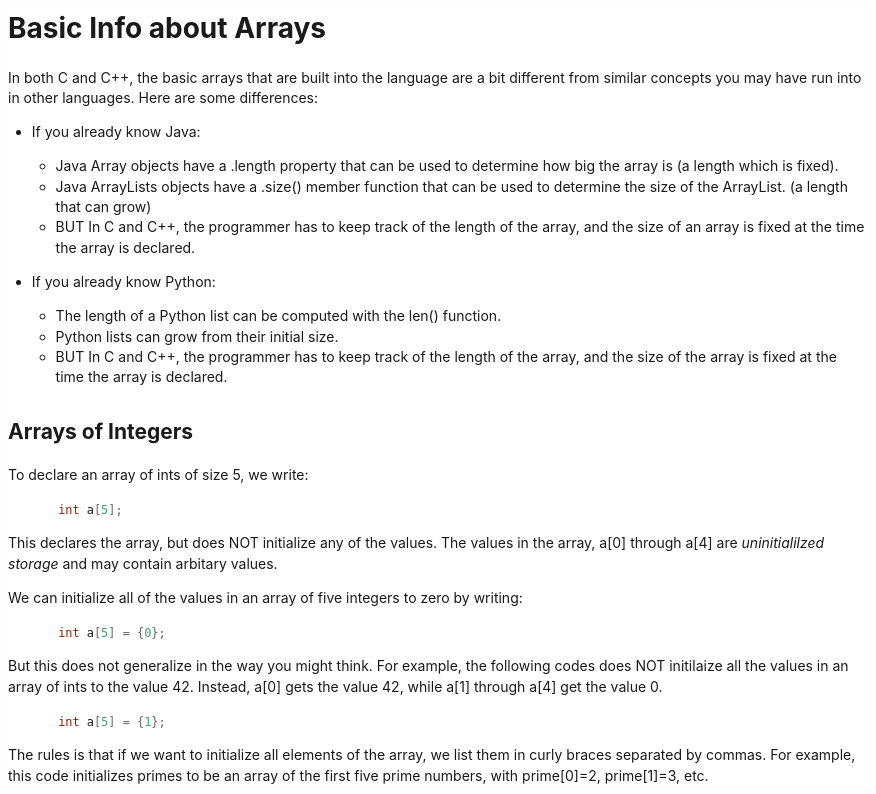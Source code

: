Basic Info about Arrays
=======================

In both C and C++, the basic arrays that are built into the language are
a bit different from similar concepts you may have run into in other
languages. Here are some differences:

-   If you already know Java:
    -   Java Array objects have a .length property that can be used to
        determine how big the array is (a length which is fixed).
    -   Java ArrayLists objects have a .size() member function that can
        be used to determine the size of the ArrayList. (a length that
        can grow)
    -   BUT In C and C++, the programmer has to keep track of the length
        of the array, and the size of an array is fixed at the time the
        array is declared.


-   If you already know Python:
    -   The length of a Python list can be computed with the len()
        function.
    -   Python lists can grow from their initial size.
    -   BUT In C and C++, the programmer has to keep track of the length
        of the array, and the size of the array is fixed at the time the
        array is declared.

Arrays of Integers
------------------

To declare an array of ints of size 5, we write:

```cpp
       int a[5];
```

This declares the array, but does NOT initialize any of the values. The
values in the array, a\[0\] through a\[4\] are <em>uninitialilzed
storage</em> and may contain arbitary values.

We can initialize all of the values in an array of five integers to zero
by writing:

```cpp
       int a[5] = {0};
```

But this does not generalize in the way you might think. For example,
the following codes does NOT initilaize all the values in an array of
ints to the value 42. Instead, a\[0\] gets the value 42, while a\[1\]
through a\[4\] get the value 0.

```cpp
       int a[5] = {1};  
```

The rules is that if we want to initialize all elements of the array, we
list them in curly braces separated by commas. For example, this code
initializes primes to be an array of the first five prime numbers, with
prime\[0\]=2, prime\[1\]=3, etc.
